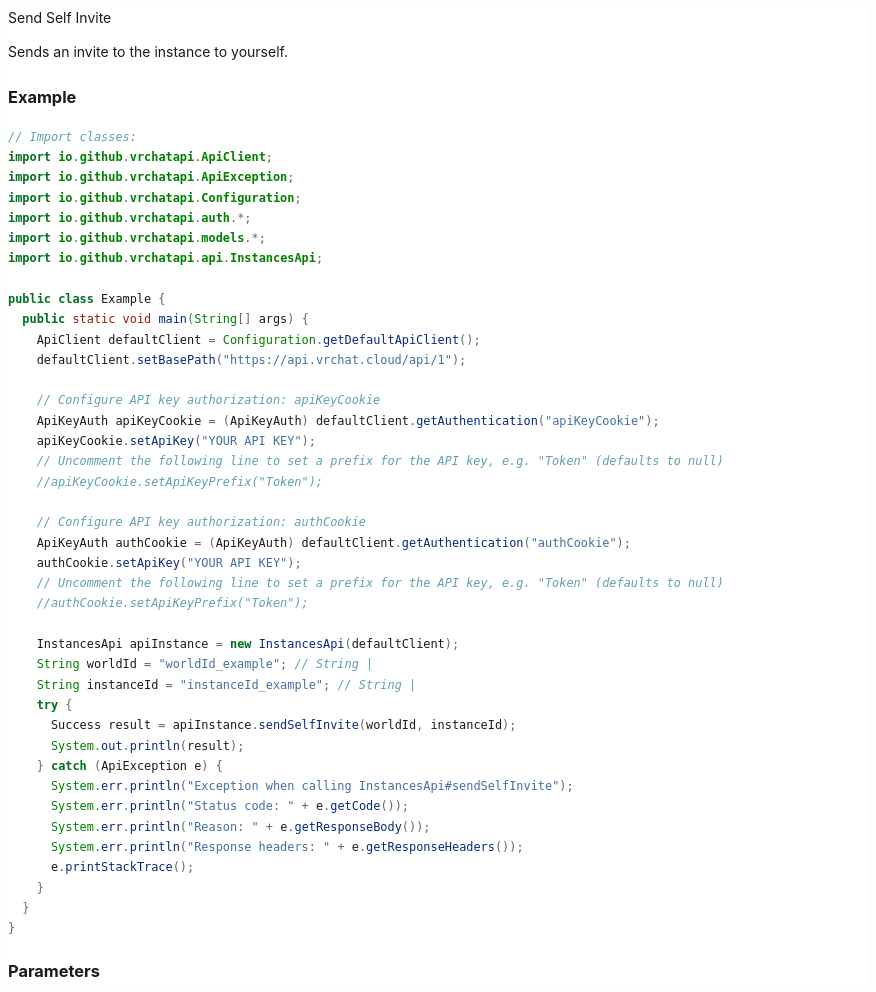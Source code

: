 Send Self Invite

Sends an invite to the instance to yourself.

### Example
```java
// Import classes:
import io.github.vrchatapi.ApiClient;
import io.github.vrchatapi.ApiException;
import io.github.vrchatapi.Configuration;
import io.github.vrchatapi.auth.*;
import io.github.vrchatapi.models.*;
import io.github.vrchatapi.api.InstancesApi;

public class Example {
  public static void main(String[] args) {
    ApiClient defaultClient = Configuration.getDefaultApiClient();
    defaultClient.setBasePath("https://api.vrchat.cloud/api/1");
    
    // Configure API key authorization: apiKeyCookie
    ApiKeyAuth apiKeyCookie = (ApiKeyAuth) defaultClient.getAuthentication("apiKeyCookie");
    apiKeyCookie.setApiKey("YOUR API KEY");
    // Uncomment the following line to set a prefix for the API key, e.g. "Token" (defaults to null)
    //apiKeyCookie.setApiKeyPrefix("Token");

    // Configure API key authorization: authCookie
    ApiKeyAuth authCookie = (ApiKeyAuth) defaultClient.getAuthentication("authCookie");
    authCookie.setApiKey("YOUR API KEY");
    // Uncomment the following line to set a prefix for the API key, e.g. "Token" (defaults to null)
    //authCookie.setApiKeyPrefix("Token");

    InstancesApi apiInstance = new InstancesApi(defaultClient);
    String worldId = "worldId_example"; // String | 
    String instanceId = "instanceId_example"; // String | 
    try {
      Success result = apiInstance.sendSelfInvite(worldId, instanceId);
      System.out.println(result);
    } catch (ApiException e) {
      System.err.println("Exception when calling InstancesApi#sendSelfInvite");
      System.err.println("Status code: " + e.getCode());
      System.err.println("Reason: " + e.getResponseBody());
      System.err.println("Response headers: " + e.getResponseHeaders());
      e.printStackTrace();
    }
  }
}
```

### Parameters
